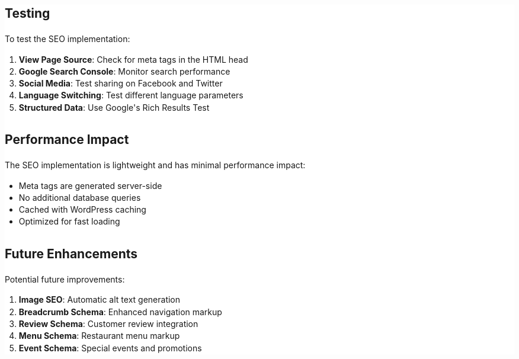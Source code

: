 ## Testing

To test the SEO implementation:

1. **View Page Source**: Check for meta tags in the HTML head
2. **Google Search Console**: Monitor search performance
3. **Social Media**: Test sharing on Facebook and Twitter
4. **Language Switching**: Test different language parameters
5. **Structured Data**: Use Google's Rich Results Test

## Performance Impact

The SEO implementation is lightweight and has minimal performance impact:
- Meta tags are generated server-side
- No additional database queries
- Cached with WordPress caching
- Optimized for fast loading

## Future Enhancements

Potential future improvements:
1. **Image SEO**: Automatic alt text generation
2. **Breadcrumb Schema**: Enhanced navigation markup
3. **Review Schema**: Customer review integration
4. **Menu Schema**: Restaurant menu markup
5. **Event Schema**: Special events and promotions
